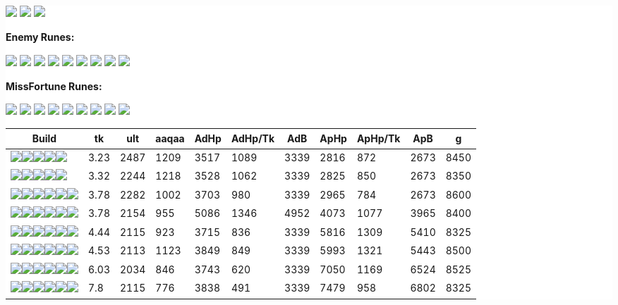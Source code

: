 



![](/item/3158.png)
![](/item/6630.png)
![](/item/3071.png)



**Enemy Runes:**





![](/Styles/Precision/Conqueror/Conqueror.png)
![](/Styles/Precision/Triumph.png)
![](/Styles/Precision/LegendAlacrity/LegendAlacrity.png)
![](/Styles/Sorcery/LastStand/LastStand.png)
![](/Styles/Sorcery/Transcendence/Transcendence.png)
![](/Styles/Sorcery/GatheringStorm/GatheringStorm.png)
![](/StatMods/StatModsCDRScalingIcon.png)
![](/StatMods/StatModsAdaptiveForceIcon.png)
![](/StatMods/StatModsArmorIcon.png)



**MissFortune Runes:**


![](/Styles/Inspiration/FirstStrike/FirstStrike.png)
![](/Styles/Inspiration/MagicalFootwear/MagicalFootwear.png)
![](/Styles/Inspiration/BiscuitDelivery/BiscuitDelivery.png)
![](/Styles/Inspiration/CosmicInsight/CosmicInsight.png)
![](/Styles/Sorcery/ManaflowBand/ManaflowBand.png)
![](/Styles/Sorcery/GatheringStorm/GatheringStorm.png)
![](/StatMods/StatModsAdaptiveForceIcon.png)
![](/StatMods/StatModsAdaptiveForceIcon.png)
![](/StatMods/StatModsArmorIcon.png)





 Build |tk|ult|aaqaa|AdHp|AdHp/Tk|AdB|ApHp|ApHp/Tk|ApB|g
-|-|-|-|-|-|-|-|-|-|-
![](/item/3153.png)![](/item/6691.png)![](/item/2422.png)![](/item/1055.png)![](/item/1038.png)|3.23|2487|1209|3517|1089|3339|2816|872|2673|8450
![](/item/3153.png)![](/item/6676.png)![](/item/2422.png)![](/item/1055.png)![](/item/1038.png)|3.32|2244|1218|3528|1062|3339|2825|850|2673|8350
![](/item/6672.png)![](/item/3072.png)![](/item/2422.png)![](/item/1055.png)![](/item/1038.png)![](/item/1036.png)|3.78|2282|1002|3703|980|3339|2965|784|2673|8600
![](/item/6672.png)![](/item/6673.png)![](/item/2422.png)![](/item/1055.png)![](/item/1038.png)![](/item/1036.png)|3.78|2154|955|5086|1346|4952|4073|1077|3965|8400
![](/item/6672.png)![](/item/3156.png)![](/item/2422.png)![](/item/1053.png)![](/item/1055.png)![](/item/1037.png)|4.44|2115|923|3715|836|3339|5816|1309|5410|8325
![](/item/3153.png)![](/item/3156.png)![](/item/2422.png)![](/item/1055.png)![](/item/1038.png)![](/item/1036.png)|4.53|2113|1123|3849|849|3339|5993|1321|5443|8500
![](/item/3156.png)![](/item/3091.png)![](/item/2422.png)![](/item/1053.png)![](/item/1055.png)![](/item/1037.png)|6.03|2034|846|3743|620|3339|7050|1169|6524|8525
![](/item/3156.png)![](/item/3139.png)![](/item/2422.png)![](/item/1053.png)![](/item/1055.png)![](/item/1037.png)|7.8|2115|776|3838|491|3339|7479|958|6802|8325